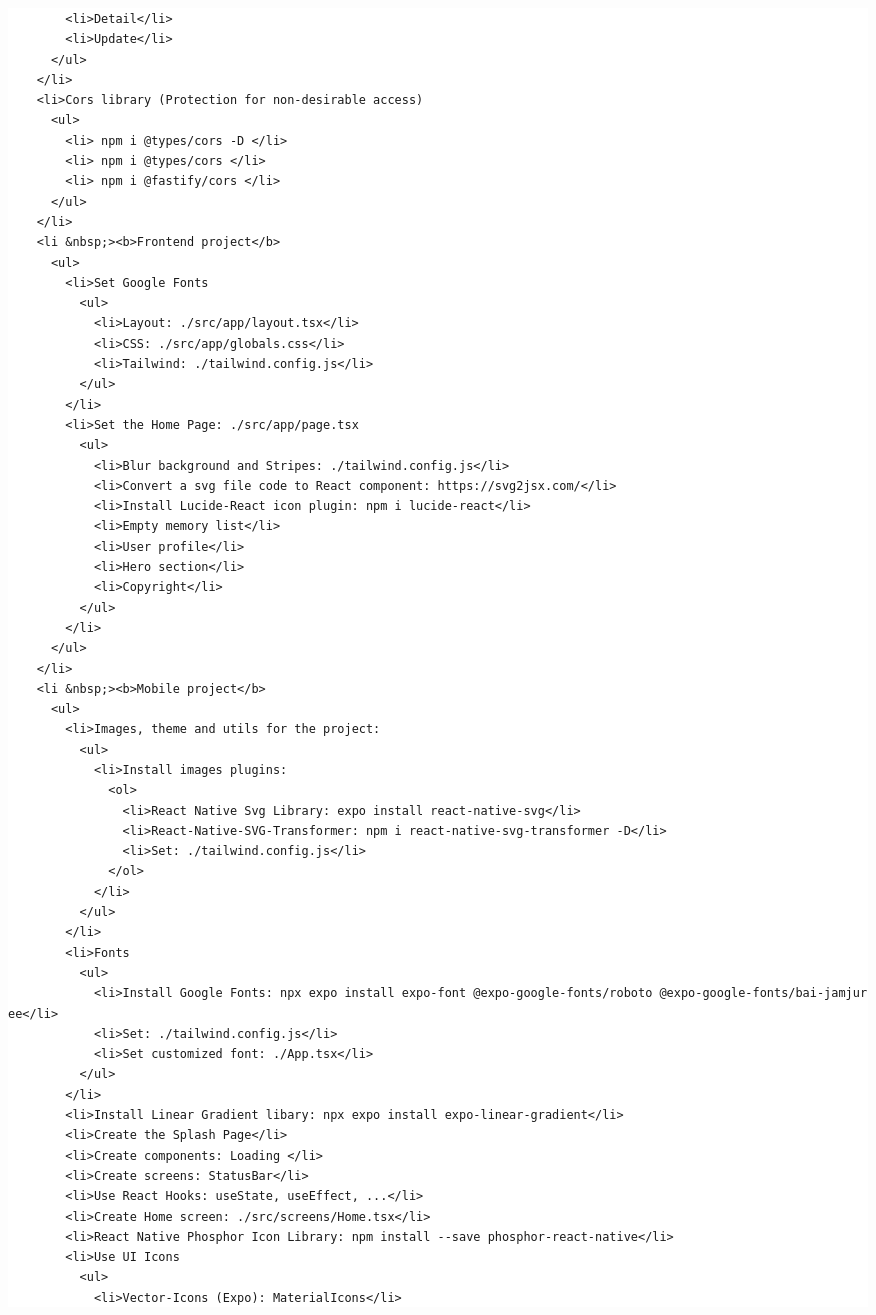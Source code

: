             <li>Detail</li>
            <li>Update</li>
          </ul>
        </li>
        <li>Cors library (Protection for non-desirable access) 
          <ul>
            <li> npm i @types/cors -D </li>
            <li> npm i @types/cors </li>
            <li> npm i @fastify/cors </li>
          </ul>
        </li>
        <li &nbsp;><b>Frontend project</b>
          <ul>
            <li>Set Google Fonts
              <ul>
                <li>Layout: ./src/app/layout.tsx</li>
                <li>CSS: ./src/app/globals.css</li>
                <li>Tailwind: ./tailwind.config.js</li>
              </ul>
            </li>
            <li>Set the Home Page: ./src/app/page.tsx
              <ul>
                <li>Blur background and Stripes: ./tailwind.config.js</li>
                <li>Convert a svg file code to React component: https://svg2jsx.com/</li>
                <li>Install Lucide-React icon plugin: npm i lucide-react</li>
                <li>Empty memory list</li>
                <li>User profile</li>
                <li>Hero section</li>
                <li>Copyright</li>
              </ul>
            </li>
          </ul>
        </li>
        <li &nbsp;><b>Mobile project</b>
          <ul>
            <li>Images, theme and utils for the project: 
              <ul>
                <li>Install images plugins:
                  <ol>
                    <li>React Native Svg Library: expo install react-native-svg</li>
                    <li>React-Native-SVG-Transformer: npm i react-native-svg-transformer -D</li>
                    <li>Set: ./tailwind.config.js</li>
                  </ol>
                </li>
              </ul>
            </li>
            <li>Fonts
              <ul>
                <li>Install Google Fonts: npx expo install expo-font @expo-google-fonts/roboto @expo-google-fonts/bai-jamjuree</li>
                <li>Set: ./tailwind.config.js</li>
                <li>Set customized font: ./App.tsx</li>
              </ul>
            </li>
            <li>Install Linear Gradient libary: npx expo install expo-linear-gradient</li>
            <li>Create the Splash Page</li>
            <li>Create components: Loading </li>
            <li>Create screens: StatusBar</li>
            <li>Use React Hooks: useState, useEffect, ...</li>
            <li>Create Home screen: ./src/screens/Home.tsx</li>
            <li>React Native Phosphor Icon Library: npm install --save phosphor-react-native</li>
            <li>Use UI Icons
              <ul>
                <li>Vector-Icons (Expo): MaterialIcons</li>